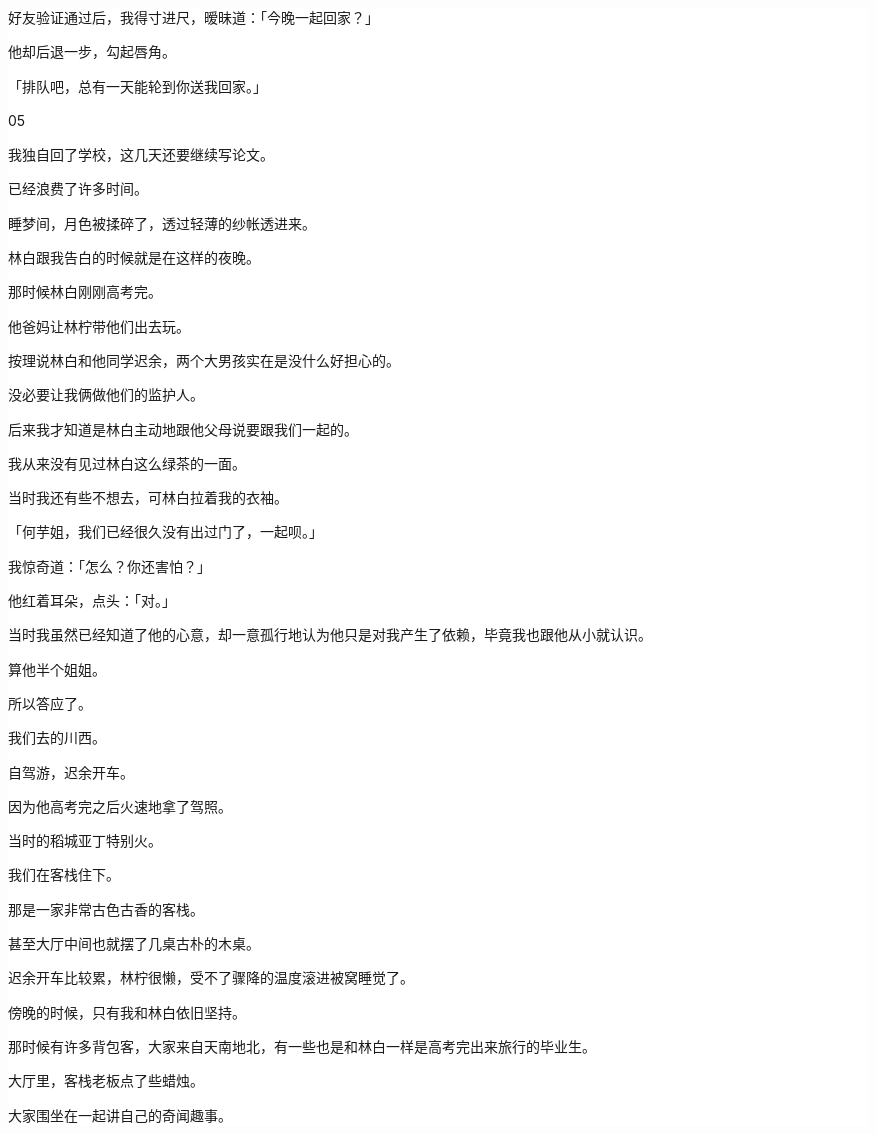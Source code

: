 好友验证通过后，我得寸进尺，暧昧道：「今晚一起回家？」

他却后退一步，勾起唇角。

「排队吧，总有一天能轮到你送我回家。」

05

我独自回了学校，这几天还要继续写论文。

已经浪费了许多时间。

睡梦间，月色被揉碎了，透过轻薄的纱帐透进来。

林白跟我告白的时候就是在这样的夜晚。

那时候林白刚刚高考完。

他爸妈让林柠带他们出去玩。

按理说林白和他同学迟余，两个大男孩实在是没什么好担心的。

没必要让我俩做他们的监护人。

后来我才知道是林白主动地跟他父母说要跟我们一起的。

我从来没有见过林白这么绿茶的一面。

当时我还有些不想去，可林白拉着我的衣袖。

「何芋姐，我们已经很久没有出过门了，一起呗。」

我惊奇道：「怎么？你还害怕？」

他红着耳朵，点头：「对。」

当时我虽然已经知道了他的心意，却一意孤行地认为他只是对我产生了依赖，毕竟我也跟他从小就认识。

算他半个姐姐。

所以答应了。

我们去的川西。

自驾游，迟余开车。

因为他高考完之后火速地拿了驾照。

当时的稻城亚丁特别火。

我们在客栈住下。

那是一家非常古色古香的客栈。

甚至大厅中间也就摆了几桌古朴的木桌。

迟余开车比较累，林柠很懒，受不了骤降的温度滚进被窝睡觉了。

傍晚的时候，只有我和林白依旧坚持。

那时候有许多背包客，大家来自天南地北，有一些也是和林白一样是高考完出来旅行的毕业生。

大厅里，客栈老板点了些蜡烛。

大家围坐在一起讲自己的奇闻趣事。
